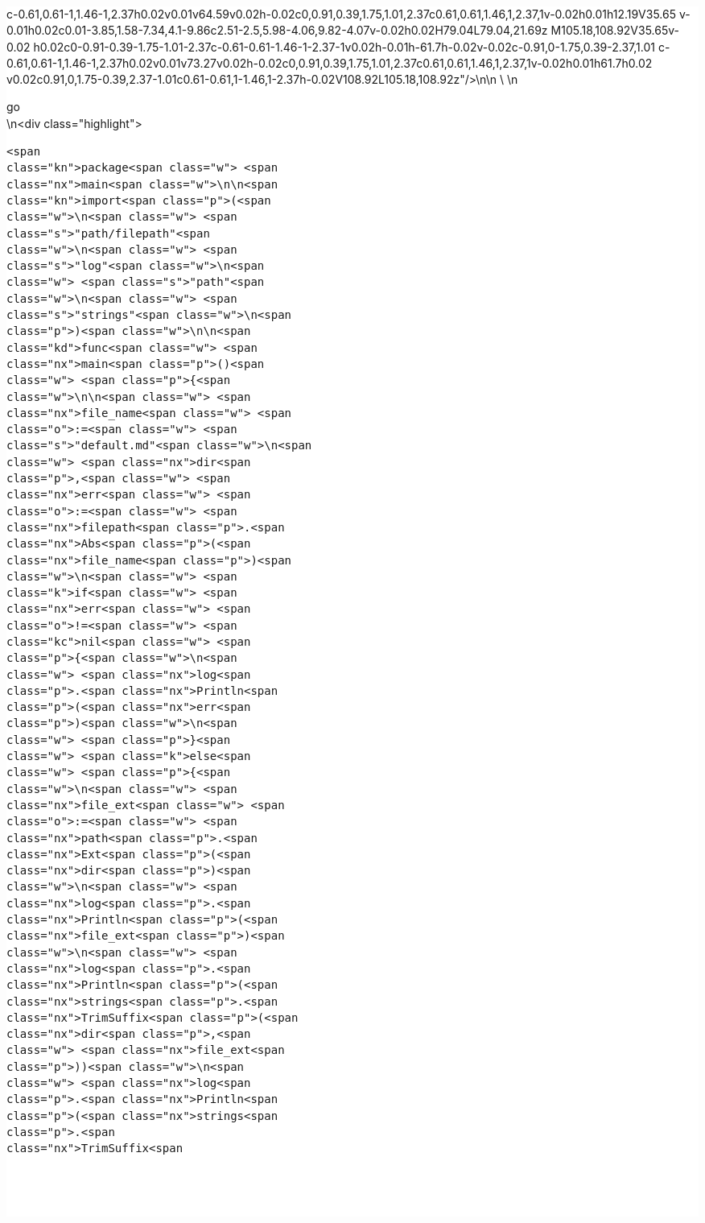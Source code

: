   c-0.61,0.61-1,1.46-1,2.37h0.02v0.01v64.59v0.02h-0.02c0,0.91,0.39,1.75,1.01,2.37c0.61,0.61,1.46,1,2.37,1v-0.02h0.01h12.19V35.65
  v-0.01h0.02c0.01-3.85,1.58-7.34,4.1-9.86c2.51-2.5,5.98-4.06,9.82-4.07v-0.02h0.02H79.04L79.04,21.69z
  M105.18,108.92V35.65v-0.02 h0.02c0-0.91-0.39-1.75-1.01-2.37c-0.61-0.61-1.46-1-2.37-1v0.02h-0.01h-61.7h-0.02v-0.02c-0.91,0-1.75,0.39-2.37,1.01
  c-0.61,0.61-1,1.46-1,2.37h0.02v0.01v73.27v0.02h-0.02c0,0.91,0.39,1.75,1.01,2.37c0.61,0.61,1.46,1,2.37,1v-0.02h0.01h61.7h0.02
  v0.02c0.91,0,1.75-0.39,2.37-1.01c0.61-0.61,1-1.46,1-2.37h-0.02V108.92L105.18,108.92z\"/></g></svg></button>\n</div>\n
  \       \n<div class='language-bar'>go</div>\n<div class=\"highlight\"><pre><span></span><span
  class=\"kn\">package</span><span class=\"w\"> </span><span class=\"nx\">main</span><span
  class=\"w\"></span>\n\n<span class=\"kn\">import</span><span class=\"p\">(</span><span
  class=\"w\"></span>\n<span class=\"w\">    </span><span class=\"s\">&quot;path/filepath&quot;</span><span
  class=\"w\"></span>\n<span class=\"w\">    </span><span class=\"s\">&quot;log&quot;</span><span
  class=\"w\"></span>\n<span class=\"w\">    </span><span class=\"s\">&quot;path&quot;</span><span
  class=\"w\"></span>\n<span class=\"w\">    </span><span class=\"s\">&quot;strings&quot;</span><span
  class=\"w\"></span>\n<span class=\"p\">)</span><span class=\"w\"></span>\n\n<span
  class=\"kd\">func</span><span class=\"w\"> </span><span class=\"nx\">main</span><span
  class=\"p\">()</span><span class=\"w\"> </span><span class=\"p\">{</span><span class=\"w\"></span>\n\n<span
  class=\"w\">    </span><span class=\"nx\">file_name</span><span class=\"w\"> </span><span
  class=\"o\">:=</span><span class=\"w\"> </span><span class=\"s\">&quot;default.md&quot;</span><span
  class=\"w\"></span>\n<span class=\"w\">    </span><span class=\"nx\">dir</span><span
  class=\"p\">,</span><span class=\"w\"> </span><span class=\"nx\">err</span><span
  class=\"w\"> </span><span class=\"o\">:=</span><span class=\"w\"> </span><span class=\"nx\">filepath</span><span
  class=\"p\">.</span><span class=\"nx\">Abs</span><span class=\"p\">(</span><span
  class=\"nx\">file_name</span><span class=\"p\">)</span><span class=\"w\"></span>\n<span
  class=\"w\">    </span><span class=\"k\">if</span><span class=\"w\"> </span><span
  class=\"nx\">err</span><span class=\"w\"> </span><span class=\"o\">!=</span><span
  class=\"w\"> </span><span class=\"kc\">nil</span><span class=\"w\"> </span><span
  class=\"p\">{</span><span class=\"w\"></span>\n<span class=\"w\">        </span><span
  class=\"nx\">log</span><span class=\"p\">.</span><span class=\"nx\">Println</span><span
  class=\"p\">(</span><span class=\"nx\">err</span><span class=\"p\">)</span><span
  class=\"w\"></span>\n<span class=\"w\">    </span><span class=\"p\">}</span><span
  class=\"w\"> </span><span class=\"k\">else</span><span class=\"w\"> </span><span
  class=\"p\">{</span><span class=\"w\"></span>\n<span class=\"w\">        </span><span
  class=\"nx\">file_ext</span><span class=\"w\"> </span><span class=\"o\">:=</span><span
  class=\"w\"> </span><span class=\"nx\">path</span><span class=\"p\">.</span><span
  class=\"nx\">Ext</span><span class=\"p\">(</span><span class=\"nx\">dir</span><span
  class=\"p\">)</span><span class=\"w\"></span>\n<span class=\"w\">        </span><span
  class=\"nx\">log</span><span class=\"p\">.</span><span class=\"nx\">Println</span><span
  class=\"p\">(</span><span class=\"nx\">file_ext</span><span class=\"p\">)</span><span
  class=\"w\"></span>\n<span class=\"w\">        </span><span class=\"nx\">log</span><span
  class=\"p\">.</span><span class=\"nx\">Println</span><span class=\"p\">(</span><span
  class=\"nx\">strings</span><span class=\"p\">.</span><span class=\"nx\">TrimSuffix</span><span
  class=\"p\">(</span><span class=\"nx\">dir</span><span class=\"p\">,</span><span
  class=\"w\"> </span><span class=\"nx\">file_ext</span><span class=\"p\">))</span><span
  class=\"w\"></span>\n<span class=\"w\">        </span><span class=\"nx\">log</span><span
  class=\"p\">.</span><span class=\"nx\">Println</span><span class=\"p\">(</span><span
  class=\"nx\">strings</span><span class=\"p\">.</span><span class=\"nx\">TrimSuffix</span><span
